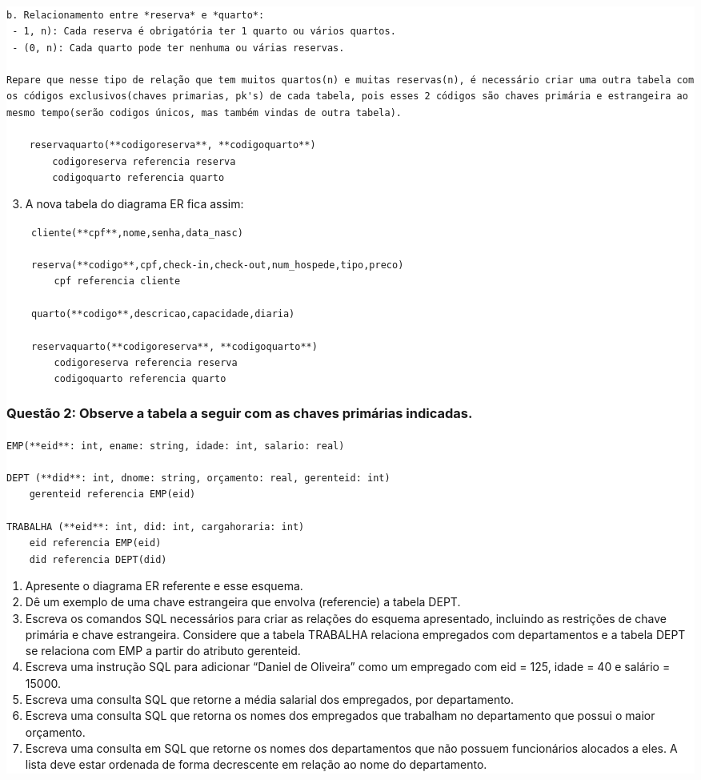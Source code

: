 	b. Relacionamento entre *reserva* e *quarto*:
	 - 1, n): Cada reserva é obrigatória ter 1 quarto ou vários quartos.
	 - (0, n): Cada quarto pode ter nenhuma ou várias reservas.
		
	Repare que nesse tipo de relação que tem muitos quartos(n) e muitas reservas(n), é necessário criar uma outra tabela com os códigos exclusivos(chaves primarias, pk's) de cada tabela, pois esses 2 códigos são chaves primária e estrangeira ao mesmo tempo(serão codigos únicos, mas também vindas de outra tabela).
	
        reservaquarto(**codigoreserva**, **codigoquarto**)
            codigoreserva referencia reserva
            codigoquarto referencia quarto

3. A nova tabela do diagrama ER fica assim:

        cliente(**cpf**,nome,senha,data_nasc)

        reserva(**codigo**,cpf,check-in,check-out,num_hospede,tipo,preco)
            cpf referencia cliente

        quarto(**codigo**,descricao,capacidade,diaria)

        reservaquarto(**codigoreserva**, **codigoquarto**)
            codigoreserva referencia reserva
            codigoquarto referencia quarto





### Questão 2: Observe a tabela a seguir com as chaves primárias indicadas. 

    EMP(**eid**: int, ename: string, idade: int, salario: real)

    DEPT (**did**: int, dnome: string, orçamento: real, gerenteid: int)
        gerenteid referencia EMP(eid)

    TRABALHA (**eid**: int, did: int, cargahoraria: int)
        eid referencia EMP(eid)
        did referencia DEPT(did)


1. Apresente o diagrama ER referente e esse esquema.
2. Dê um exemplo de uma chave estrangeira que envolva (referencie) a tabela DEPT.
3. Escreva os comandos SQL necessários para criar as relações do esquema apresentado, incluindo as restrições de chave primária e chave estrangeira. Considere que a tabela TRABALHA relaciona empregados com departamentos e a tabela DEPT se relaciona com EMP a partir do atributo gerenteid. 
4. Escreva uma instrução SQL para adicionar “Daniel de Oliveira” como um empregado com eid = 125, idade = 40 e salário = 15000. 
5. Escreva uma consulta SQL que retorne a média salarial dos empregados, por
departamento. 
6. Escreva uma consulta SQL que retorna os nomes dos empregados que trabalham no departamento que possui o maior orçamento. 
7. Escreva uma consulta em SQL que retorne os nomes dos departamentos que não
possuem funcionários alocados a eles. A lista deve estar ordenada de forma
decrescente em relação ao nome do departamento. 
